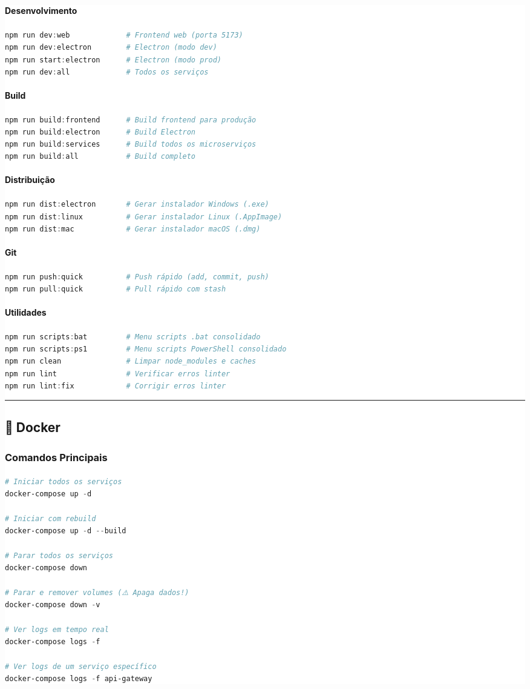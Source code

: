#### Desenvolvimento

```powershell
npm run dev:web             # Frontend web (porta 5173)
npm run dev:electron        # Electron (modo dev)
npm run start:electron      # Electron (modo prod)
npm run dev:all             # Todos os serviços
```

#### Build

```powershell
npm run build:frontend      # Build frontend para produção
npm run build:electron      # Build Electron
npm run build:services      # Build todos os microserviços
npm run build:all           # Build completo
```

#### Distribuição

```powershell
npm run dist:electron       # Gerar instalador Windows (.exe)
npm run dist:linux          # Gerar instalador Linux (.AppImage)
npm run dist:mac            # Gerar instalador macOS (.dmg)
```

#### Git

```powershell
npm run push:quick          # Push rápido (add, commit, push)
npm run pull:quick          # Pull rápido com stash
```

#### Utilidades

```powershell
npm run scripts:bat         # Menu scripts .bat consolidado
npm run scripts:ps1         # Menu scripts PowerShell consolidado
npm run clean               # Limpar node_modules e caches
npm run lint                # Verificar erros linter
npm run lint:fix            # Corrigir erros linter
```

---

## 🐳 Docker

### Comandos Principais

```powershell
# Iniciar todos os serviços
docker-compose up -d

# Iniciar com rebuild
docker-compose up -d --build

# Parar todos os serviços
docker-compose down

# Parar e remover volumes (⚠️ Apaga dados!)
docker-compose down -v

# Ver logs em tempo real
docker-compose logs -f

# Ver logs de um serviço específico
docker-compose logs -f api-gateway

```